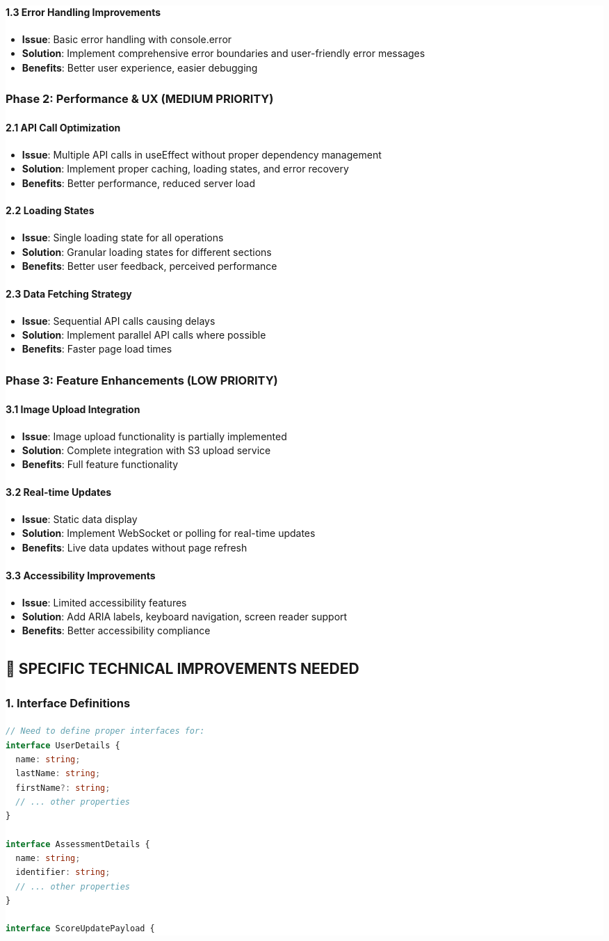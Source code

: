 #### **1.3 Error Handling Improvements**

- **Issue**: Basic error handling with console.error
- **Solution**: Implement comprehensive error boundaries and user-friendly error messages
- **Benefits**: Better user experience, easier debugging

### **Phase 2: Performance & UX (MEDIUM PRIORITY)**

#### **2.1 API Call Optimization**

- **Issue**: Multiple API calls in useEffect without proper dependency management
- **Solution**: Implement proper caching, loading states, and error recovery
- **Benefits**: Better performance, reduced server load

#### **2.2 Loading States**

- **Issue**: Single loading state for all operations
- **Solution**: Granular loading states for different sections
- **Benefits**: Better user feedback, perceived performance

#### **2.3 Data Fetching Strategy**

- **Issue**: Sequential API calls causing delays
- **Solution**: Implement parallel API calls where possible
- **Benefits**: Faster page load times

### **Phase 3: Feature Enhancements (LOW PRIORITY)**

#### **3.1 Image Upload Integration**

- **Issue**: Image upload functionality is partially implemented
- **Solution**: Complete integration with S3 upload service
- **Benefits**: Full feature functionality

#### **3.2 Real-time Updates**

- **Issue**: Static data display
- **Solution**: Implement WebSocket or polling for real-time updates
- **Benefits**: Live data updates without page refresh

#### **3.3 Accessibility Improvements**

- **Issue**: Limited accessibility features
- **Solution**: Add ARIA labels, keyboard navigation, screen reader support
- **Benefits**: Better accessibility compliance

## **🔧 SPECIFIC TECHNICAL IMPROVEMENTS NEEDED**

### **1. Interface Definitions**

```typescript
// Need to define proper interfaces for:
interface UserDetails {
  name: string;
  lastName: string;
  firstName?: string;
  // ... other properties
}

interface AssessmentDetails {
  name: string;
  identifier: string;
  // ... other properties
}

interface ScoreUpdatePayload {
```